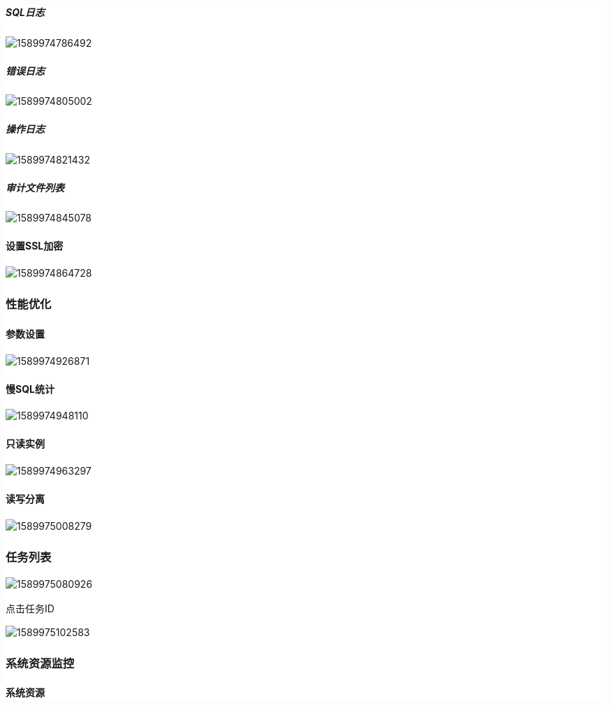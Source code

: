 ##### SQL日志

![1589974786492](/img/1589974786492.png)

##### 错误日志

![1589974805002](/img/1589974805002.png)

##### 操作日志

![1589974821432](/img/1589974821432.png)

##### 审计文件列表

![1589974845078](/img/1589974845078.png)

#### 设置SSL加密

![1589974864728](/img/1589974864728.png)

### 性能优化

#### 参数设置

![1589974926871](/img/1589974926871.png)

#### 慢SQL统计

![1589974948110](/img/1589974948110.png)

#### 只读实例

![1589974963297](/img/1589974963297.png)

#### 读写分离

![1589975008279](/img/1589975008279.png)

### 任务列表

![1589975080926](/img/1589975080926.png)

点击任务ID

![1589975102583](/img/1589975102583.png)

### 系统资源监控

#### 系统资源
